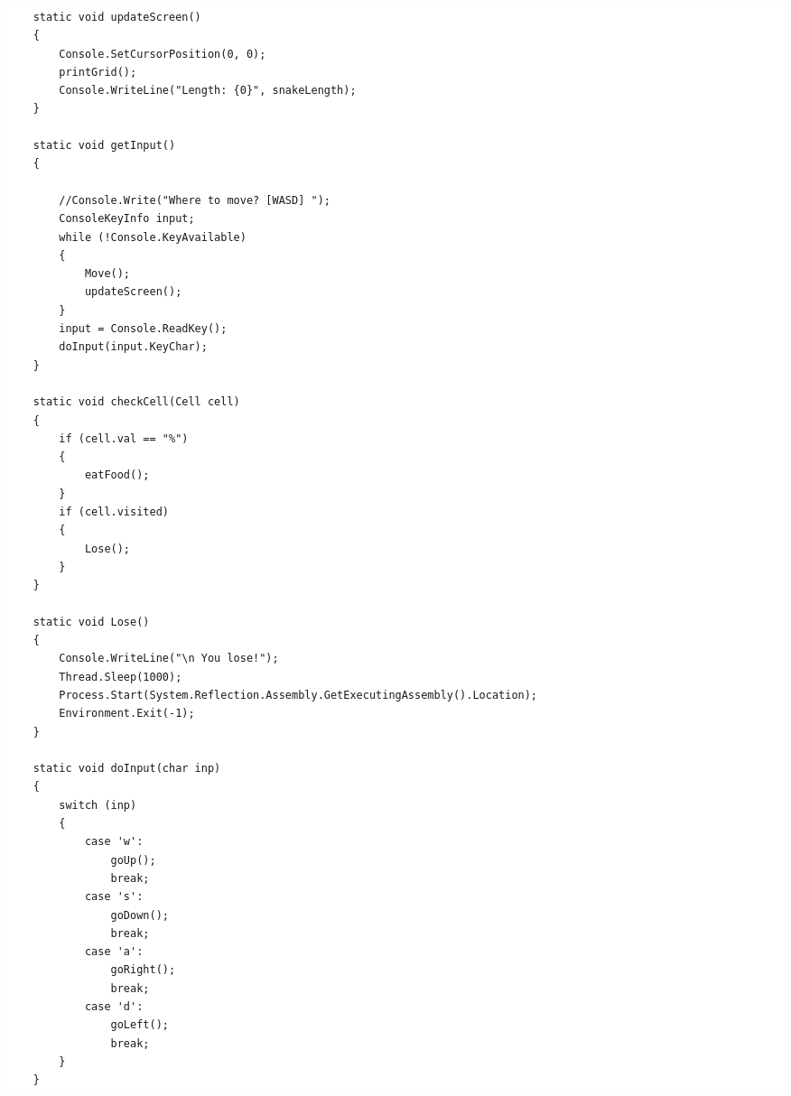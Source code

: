         static void updateScreen()
        {
            Console.SetCursorPosition(0, 0);
            printGrid();
            Console.WriteLine("Length: {0}", snakeLength);
        }

        static void getInput()
        {

            //Console.Write("Where to move? [WASD] ");
            ConsoleKeyInfo input;
            while (!Console.KeyAvailable)
            {
                Move();
                updateScreen();
            }
            input = Console.ReadKey();
            doInput(input.KeyChar);
        }

        static void checkCell(Cell cell)
        {
            if (cell.val == "%")
            {
                eatFood();
            }
            if (cell.visited)
            {
                Lose();
            }
        }

        static void Lose()
        {
            Console.WriteLine("\n You lose!");
            Thread.Sleep(1000);
            Process.Start(System.Reflection.Assembly.GetExecutingAssembly().Location);
            Environment.Exit(-1);
        }

        static void doInput(char inp)
        {
            switch (inp)
            {
                case 'w':
                    goUp();
                    break;
                case 's':
                    goDown();
                    break;
                case 'a':
                    goRight();
                    break;
                case 'd':
                    goLeft();
                    break;
            }
        }
